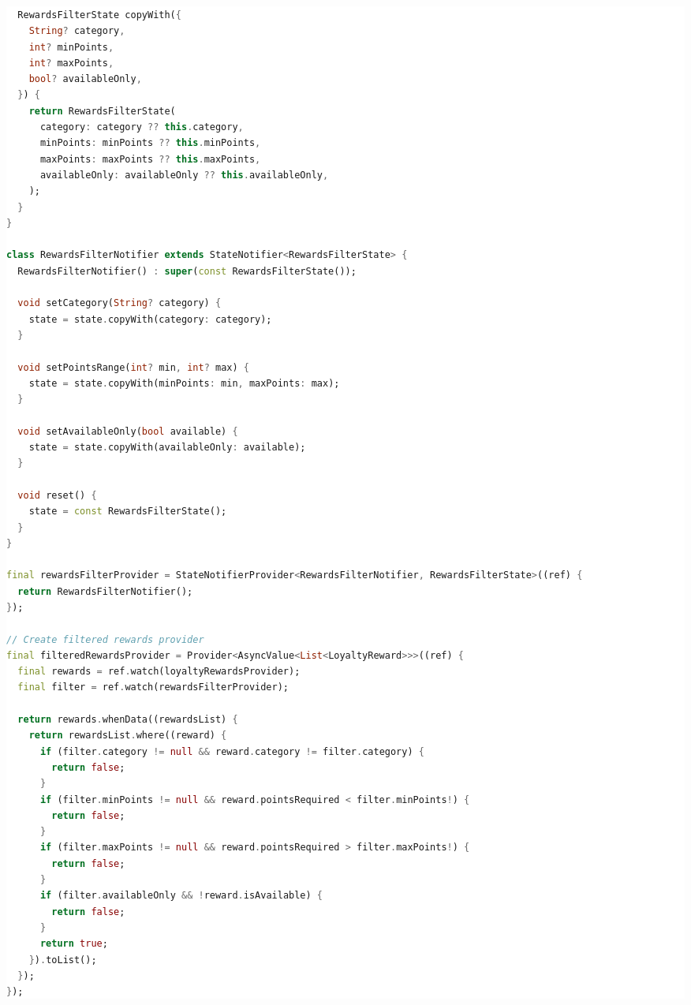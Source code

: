 ```dart
  RewardsFilterState copyWith({
    String? category,
    int? minPoints,
    int? maxPoints,
    bool? availableOnly,
  }) {
    return RewardsFilterState(
      category: category ?? this.category,
      minPoints: minPoints ?? this.minPoints,
      maxPoints: maxPoints ?? this.maxPoints,
      availableOnly: availableOnly ?? this.availableOnly,
    );
  }
}

class RewardsFilterNotifier extends StateNotifier<RewardsFilterState> {
  RewardsFilterNotifier() : super(const RewardsFilterState());
  
  void setCategory(String? category) {
    state = state.copyWith(category: category);
  }
  
  void setPointsRange(int? min, int? max) {
    state = state.copyWith(minPoints: min, maxPoints: max);
  }
  
  void setAvailableOnly(bool available) {
    state = state.copyWith(availableOnly: available);
  }
  
  void reset() {
    state = const RewardsFilterState();
  }
}

final rewardsFilterProvider = StateNotifierProvider<RewardsFilterNotifier, RewardsFilterState>((ref) {
  return RewardsFilterNotifier();
});

// Create filtered rewards provider
final filteredRewardsProvider = Provider<AsyncValue<List<LoyaltyReward>>>((ref) {
  final rewards = ref.watch(loyaltyRewardsProvider);
  final filter = ref.watch(rewardsFilterProvider);
  
  return rewards.whenData((rewardsList) {
    return rewardsList.where((reward) {
      if (filter.category != null && reward.category != filter.category) {
        return false;
      }
      if (filter.minPoints != null && reward.pointsRequired < filter.minPoints!) {
        return false;
      }
      if (filter.maxPoints != null && reward.pointsRequired > filter.maxPoints!) {
        return false;
      }
      if (filter.availableOnly && !reward.isAvailable) {
        return false;
      }
      return true;
    }).toList();
  });
});
```